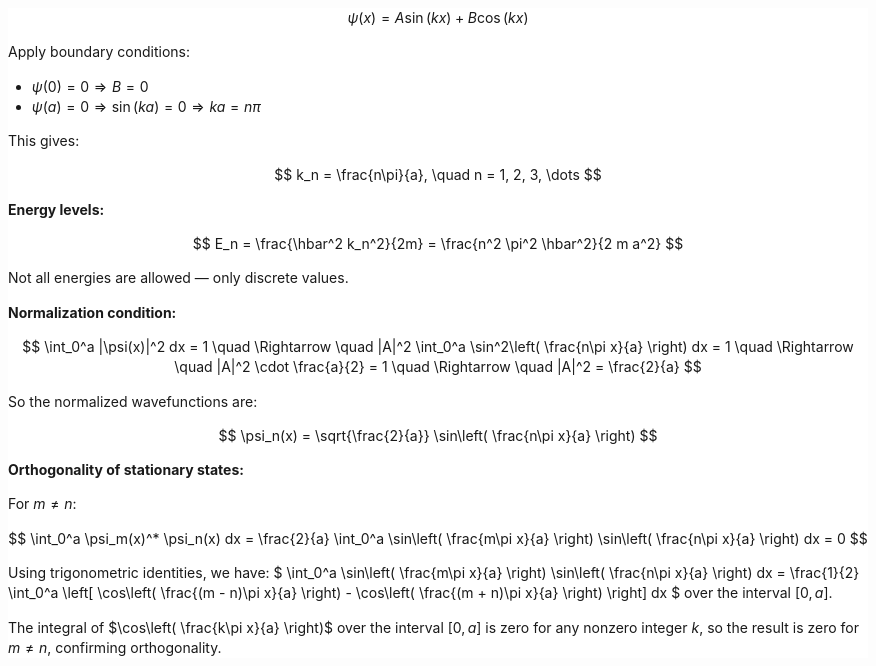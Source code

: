 $$
\psi(x) = A \sin(kx) + B \cos(kx)
$$

Apply boundary conditions:

- $\psi(0) = 0 \Rightarrow B = 0$
- $\psi(a) = 0 \Rightarrow \sin(ka) = 0 \Rightarrow ka = n\pi$

This gives:

$$
k_n = \frac{n\pi}{a}, \quad n = 1, 2, 3, \dots
$$

**Energy levels:**

$$
E_n = \frac{\hbar^2 k_n^2}{2m} = \frac{n^2 \pi^2 \hbar^2}{2 m a^2}
$$

Not all energies are allowed — only discrete values.

**Normalization condition:**

$$
\int_0^a |\psi(x)|^2 dx = 1
\quad \Rightarrow \quad |A|^2 \int_0^a \sin^2\left( \frac{n\pi x}{a} \right) dx = 1
\quad \Rightarrow \quad |A|^2 \cdot \frac{a}{2} = 1
\quad \Rightarrow \quad |A|^2 = \frac{2}{a}
$$

So the normalized wavefunctions are:

$$
\psi_n(x) = \sqrt{\frac{2}{a}} \sin\left( \frac{n\pi x}{a} \right)
$$

**Orthogonality of stationary states:**

For $m \ne n$:

$$
\int_0^a \psi_m(x)^* \psi_n(x) dx =
\frac{2}{a} \int_0^a \sin\left( \frac{m\pi x}{a} \right) \sin\left( \frac{n\pi x}{a} \right) dx = 0
$$

Using trigonometric identities, we have:
$
\int_0^a \sin\left( \frac{m\pi x}{a} \right) \sin\left( \frac{n\pi x}{a} \right) dx =
\frac{1}{2} \int_0^a \left[
\cos\left( \frac{(m - n)\pi x}{a} \right) -
\cos\left( \frac{(m + n)\pi x}{a} \right)
\right] dx
$
over the interval $[0, a]$.

The integral of $\cos\left( \frac{k\pi x}{a} \right)$ over the interval $[0, a]$ is zero for any nonzero integer $k$, so the result is zero for $m \ne n$, confirming orthogonality.
